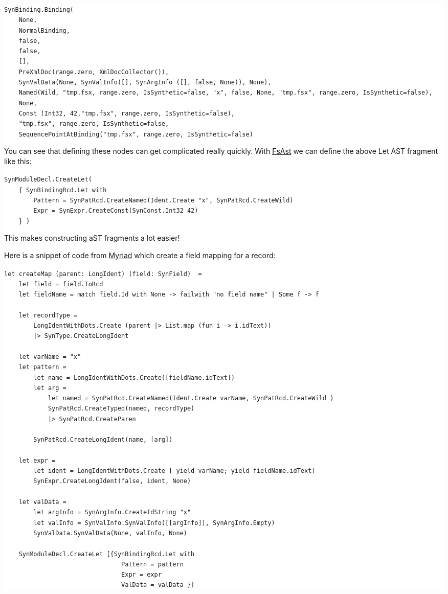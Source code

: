 ```
SynBinding.Binding(
    None,
    NormalBinding,
    false,
    false,
    [],
    PreXmlDoc(range.zero, XmlDocCollector()),
    SynValData(None, SynValInfo([], SynArgInfo ([], false, None)), None),
    Named(Wild, "tmp.fsx, range.zero, IsSynthetic=false, "x", false, None, "tmp.fsx", range.zero, IsSynthetic=false),
    None,
    Const (Int32, 42,"tmp.fsx", range.zero, IsSynthetic=false),
    "tmp.fsx", range.zero, IsSynthetic=false,
    SequencePointAtBinding("tmp.fsx", range.zero, IsSynthetic=false)
```

You can see that defining these nodes can get complicated really quickly.  With [FsAst][16] we can define the above Let AST fragment like this:  

```
SynModuleDecl.CreateLet(
    { SynBindingRcd.Let with
        Pattern = SynPatRcd.CreateNamed(Ident.Create "x", SynPatRcd.CreateWild)
        Expr = SynExpr.CreateConst(SynConst.Int32 42)
    } )
```
This makes constructing aST fragments a lot easier!

Here is a snippet of code from [Myriad][17] which create a field mapping for a record:
```
let createMap (parent: LongIdent) (field: SynField)  =
    let field = field.ToRcd
    let fieldName = match field.Id with None -> failwith "no field name" | Some f -> f 

    let recordType =
        LongIdentWithDots.Create (parent |> List.map (fun i -> i.idText))
        |> SynType.CreateLongIdent

    let varName = "x"
    let pattern =
        let name = LongIdentWithDots.Create([fieldName.idText])
        let arg =
            let named = SynPatRcd.CreateNamed(Ident.Create varName, SynPatRcd.CreateWild )
            SynPatRcd.CreateTyped(named, recordType)
            |> SynPatRcd.CreateParen

        SynPatRcd.CreateLongIdent(name, [arg])

    let expr =
        let ident = LongIdentWithDots.Create [ yield varName; yield fieldName.idText]
        SynExpr.CreateLongIdent(false, ident, None)

    let valData =
        let argInfo = SynArgInfo.CreateIdString "x"
        let valInfo = SynValInfo.SynValInfo([[argInfo]], SynArgInfo.Empty)
        SynValData.SynValData(None, valInfo, None)

    SynModuleDecl.CreateLet [{SynBindingRcd.Let with
                                Pattern = pattern
                                Expr = expr
                                ValData = valData }]
```


[1]: https://github.com/ocaml-ppx/ppx_deriving
[2]: https://github.com/janestreet/ppx_fields_conv
[3]: https://fsharp.github.io/FSharp.Compiler.Service/untypedtree.html
[4]: https://github.com/fsprojects/fantomas
[5]: https://github.com/Microsoft/msbuild/blob/adb180d394176f36aca1cc2eac4455fef564739f/src/Tasks/Microsoft.Common.CurrentVersion.targets#L3407
[6]: https://github.com/7sharp9/falanx
[7]: https://7sharp9.github.io/2015/07/12/2015-07-08-meta-matic/
[8]: https://github.com/fsprojects/FSharp.TypeProviders.SDK
[9]: https://docs.microsoft.com/en-us/dotnet/fsharp/tutorials/type-providers/
[10]: https://developers.google.com/protocol-buffers/
[11]: https://github.com/mausch/Fleece
[12]: https://github.com/ctaggart/froto
[13]: https://github.com/eiriktsarpalis/QuotationCompiler
[14]: https://docs.microsoft.com/en-us/dotnet/fsharp/language-reference/generics/statically-resolved-type-parameters
[15]: https://docs.microsoft.com/en-us/dotnet/fsharp/language-reference/code-quotations
[16]: https://github.com/ctaggart/FsAst
[17]: https://github.com/7sharp9/myriad
[18]: https://www.youtube.com/channel/UC0kXc1f_WBYSklrElcPWzgg
[19]: https://haxe.org
[20]: https://haxe.org/manual/macro-reification-expression.html
[21]: https://docs.microsoft.com/en-us/dotnet/core/tools/?tabs=netcore2x
[22]: https://docs.microsoft.com/en-us/dotnet/fsharp/language-reference/discriminated-unions
[23]: https://docs.microsoft.com/en-us/dotnet/fsharp/language-reference/records